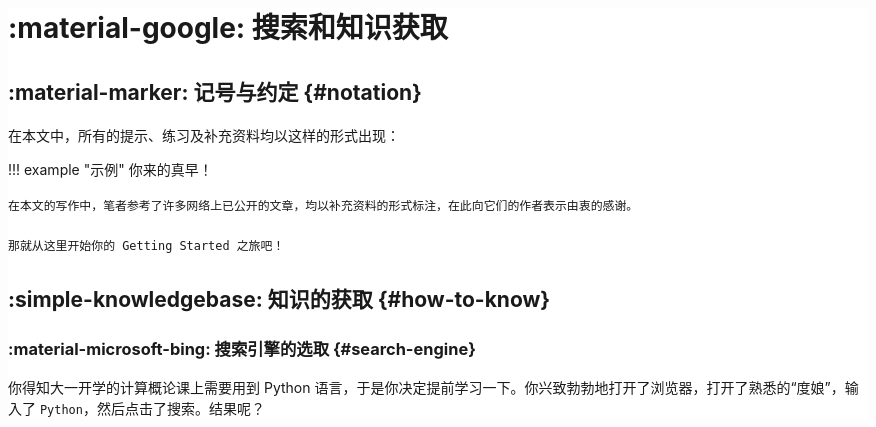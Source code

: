 # :material-google: 搜索和知识获取

## :material-marker: 记号与约定 {#notation}

在本文中，所有的提示、练习及补充资料均以这样的形式出现：

!!! example "示例"
    你来的真早！
    
    在本文的写作中，笔者参考了许多网络上已公开的文章，均以补充资料的形式标注，在此向它们的作者表示由衷的感谢。
    
    那就从这里开始你的 Getting Started 之旅吧！

## :simple-knowledgebase: 知识的获取 {#how-to-know}

### :material-microsoft-bing: 搜索引擎的选取 {#search-engine}

你得知大一开学的计算概论课上需要用到 Python 语言，于是你决定提前学习一下。你兴致勃勃地打开了浏览器，打开了熟悉的“度娘”，输入了 `Python`，然后点击了搜索。结果呢？

<figure markdown="span">